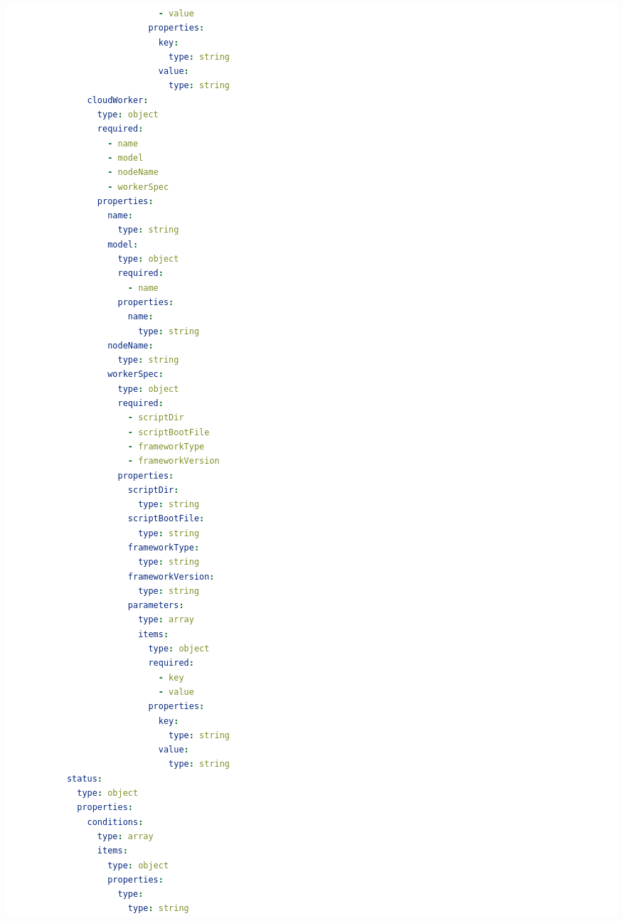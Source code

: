 ```yaml
                              - value
                            properties:
                              key:
                                type: string
                              value:
                                type: string
                cloudWorker:
                  type: object
                  required:
                    - name
                    - model
                    - nodeName
                    - workerSpec
                  properties:
                    name:
                      type: string
                    model:
                      type: object
                      required:
                        - name
                      properties:
                        name:
                          type: string
                    nodeName:
                      type: string
                    workerSpec:
                      type: object
                      required:
                        - scriptDir
                        - scriptBootFile
                        - frameworkType
                        - frameworkVersion
                      properties:
                        scriptDir:
                          type: string
                        scriptBootFile:
                          type: string
                        frameworkType:
                          type: string
                        frameworkVersion:
                          type: string
                        parameters:
                          type: array
                          items:
                            type: object
                            required:
                              - key
                              - value
                            properties:
                              key:
                                type: string
                              value:
                                type: string
            status:
              type: object
              properties:
                conditions:
                  type: array
                  items:
                    type: object
                    properties:
                      type:
                        type: string
```